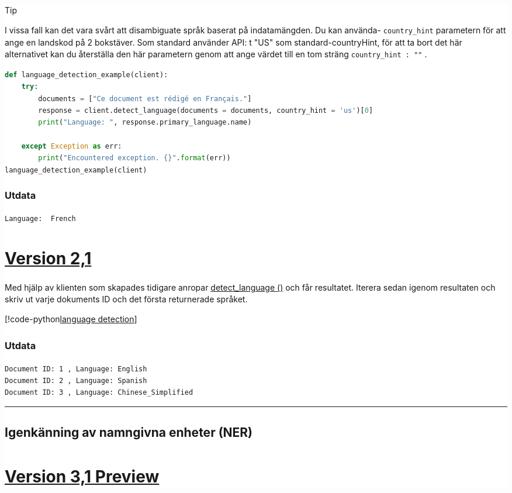 > [!Tip]
> I vissa fall kan det vara svårt att disambiguate språk baserat på indatamängden. Du kan använda- `country_hint` parametern för att ange en landskod på 2 bokstäver. Som standard använder API: t "US" som standard-countryHint, för att ta bort det här alternativet kan du återställa den här parametern genom att ange värdet till en tom sträng `country_hint : ""` . 

```python
def language_detection_example(client):
    try:
        documents = ["Ce document est rédigé en Français."]
        response = client.detect_language(documents = documents, country_hint = 'us')[0]
        print("Language: ", response.primary_language.name)

    except Exception as err:
        print("Encountered exception. {}".format(err))
language_detection_example(client)
```


### <a name="output"></a>Utdata

```console
Language:  French
```

# <a name="version-21"></a>[Version 2,1](#tab/version-2)

Med hjälp av klienten som skapades tidigare anropar [detect_language ()](/python/api/azure-cognitiveservices-language-textanalytics/azure.cognitiveservices.language.textanalytics.textanalyticsclient#detect-language-show-stats-none--documents-none--custom-headers-none--raw-false----operation-config-) och får resultatet. Iterera sedan igenom resultaten och skriv ut varje dokuments ID och det första returnerade språket.

[!code-python[language detection](~/samples-cognitive-services-python-sdk/samples/language/text_analytics_samples.py?name=languageDetection)]


### <a name="output"></a>Utdata

```console
Document ID: 1 , Language: English
Document ID: 2 , Language: Spanish
Document ID: 3 , Language: Chinese_Simplified
```

---

## <a name="named-entity-recognition-ner"></a>Igenkänning av namngivna enheter (NER)

# <a name="version-31-preview"></a>[Version 3,1 Preview](#tab/version-3-1)
